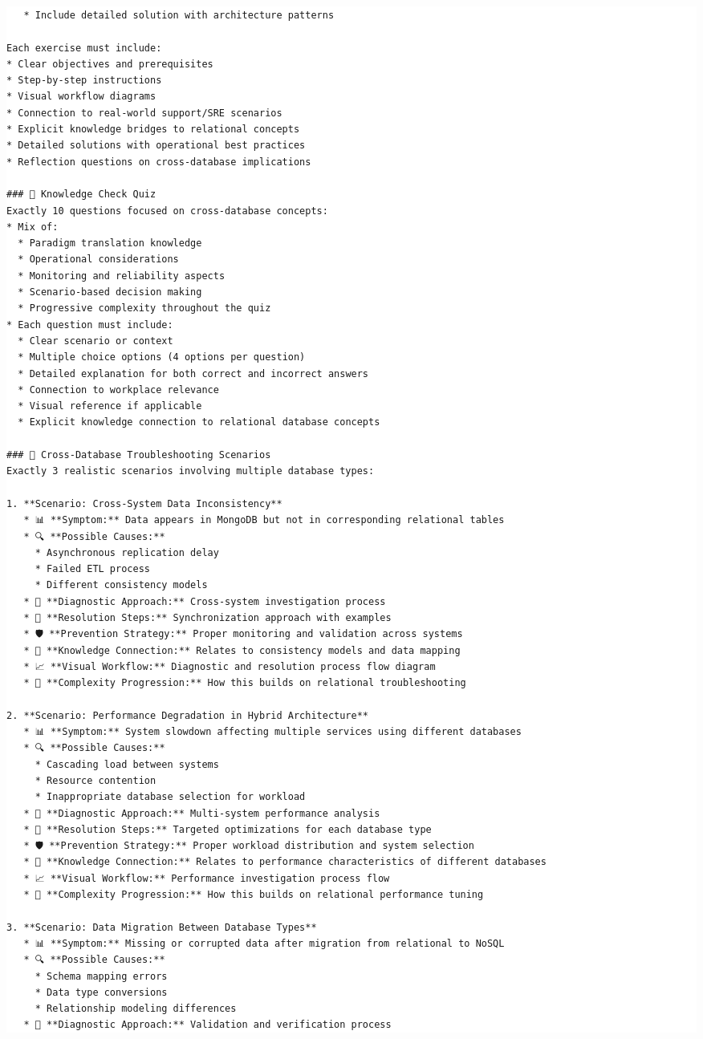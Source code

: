 ```
   * Include detailed solution with architecture patterns

Each exercise must include:
* Clear objectives and prerequisites
* Step-by-step instructions
* Visual workflow diagrams
* Connection to real-world support/SRE scenarios
* Explicit knowledge bridges to relational concepts
* Detailed solutions with operational best practices
* Reflection questions on cross-database implications

### 📝 Knowledge Check Quiz
Exactly 10 questions focused on cross-database concepts:
* Mix of:
  * Paradigm translation knowledge
  * Operational considerations
  * Monitoring and reliability aspects
  * Scenario-based decision making
  * Progressive complexity throughout the quiz
* Each question must include:
  * Clear scenario or context
  * Multiple choice options (4 options per question)
  * Detailed explanation for both correct and incorrect answers
  * Connection to workplace relevance
  * Visual reference if applicable
  * Explicit knowledge connection to relational database concepts

### 🚧 Cross-Database Troubleshooting Scenarios
Exactly 3 realistic scenarios involving multiple database types:

1. **Scenario: Cross-System Data Inconsistency**
   * 📊 **Symptom:** Data appears in MongoDB but not in corresponding relational tables
   * 🔍 **Possible Causes:** 
     * Asynchronous replication delay
     * Failed ETL process
     * Different consistency models
   * 🔬 **Diagnostic Approach:** Cross-system investigation process
   * 🔧 **Resolution Steps:** Synchronization approach with examples
   * 🛡️ **Prevention Strategy:** Proper monitoring and validation across systems
   * 🧩 **Knowledge Connection:** Relates to consistency models and data mapping
   * 📈 **Visual Workflow:** Diagnostic and resolution process flow diagram
   * 🔀 **Complexity Progression:** How this builds on relational troubleshooting

2. **Scenario: Performance Degradation in Hybrid Architecture**
   * 📊 **Symptom:** System slowdown affecting multiple services using different databases
   * 🔍 **Possible Causes:** 
     * Cascading load between systems
     * Resource contention
     * Inappropriate database selection for workload
   * 🔬 **Diagnostic Approach:** Multi-system performance analysis
   * 🔧 **Resolution Steps:** Targeted optimizations for each database type
   * 🛡️ **Prevention Strategy:** Proper workload distribution and system selection
   * 🧩 **Knowledge Connection:** Relates to performance characteristics of different databases
   * 📈 **Visual Workflow:** Performance investigation process flow
   * 🔀 **Complexity Progression:** How this builds on relational performance tuning

3. **Scenario: Data Migration Between Database Types**
   * 📊 **Symptom:** Missing or corrupted data after migration from relational to NoSQL
   * 🔍 **Possible Causes:** 
     * Schema mapping errors
     * Data type conversions
     * Relationship modeling differences
   * 🔬 **Diagnostic Approach:** Validation and verification process
```